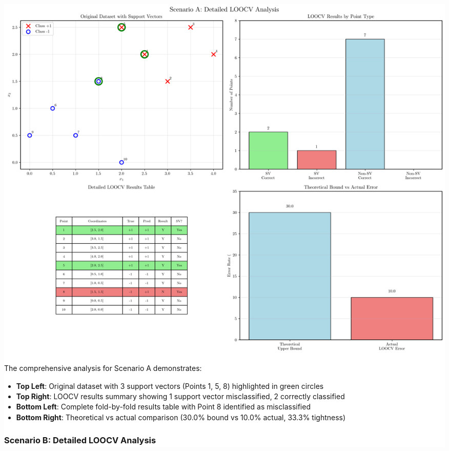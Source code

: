 ![Scenario A Detailed Analysis](../Images/L5_1_Quiz_24/loocv_detailed_scenario_a.png)

The comprehensive analysis for Scenario A demonstrates:
- **Top Left**: Original dataset with 3 support vectors (Points 1, 5, 8) highlighted in green circles
- **Top Right**: LOOCV results summary showing 1 support vector misclassified, 2 correctly classified
- **Bottom Left**: Complete fold-by-fold results table with Point 8 identified as misclassified
- **Bottom Right**: Theoretical vs actual comparison (30.0% bound vs 10.0% actual, 33.3% tightness)

### Scenario B: Detailed LOOCV Analysis